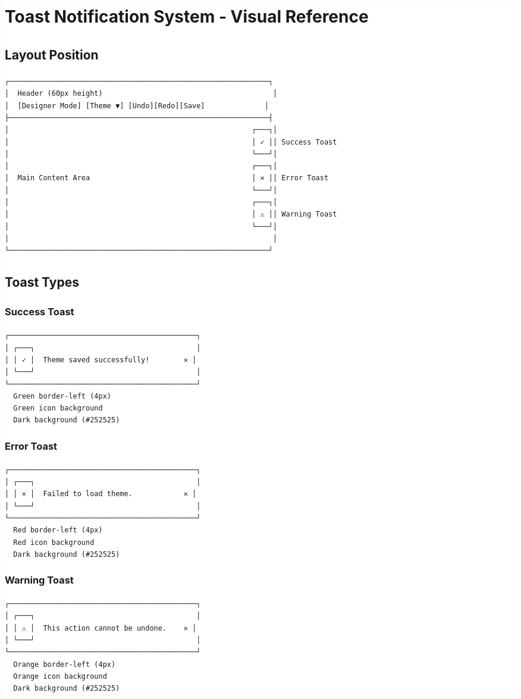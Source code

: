 # Toast Notification System - Visual Reference

## Layout Position

```
┌─────────────────────────────────────────────────────────────┐
│  Header (60px height)                                        │
│  [Designer Mode] [Theme ▼] [Undo][Redo][Save]              │
├─────────────────────────────────────────────────────────────┤
│                                                         ┌───┐│
│                                                         │ ✓ ││ Success Toast
│                                                         └───┘│
│                                                         ┌───┐│
│  Main Content Area                                      │ ✕ ││ Error Toast
│                                                         └───┘│
│                                                         ┌───┐│
│                                                         │ ⚠ ││ Warning Toast
│                                                         └───┘│
│                                                              │
└─────────────────────────────────────────────────────────────┘
```

## Toast Types

### Success Toast
```
┌────────────────────────────────────────────┐
│ ┌───┐                                      │
│ │ ✓ │  Theme saved successfully!        ✕ │
│ └───┘                                      │
└────────────────────────────────────────────┘
  Green border-left (4px)
  Green icon background
  Dark background (#252525)
```

### Error Toast
```
┌────────────────────────────────────────────┐
│ ┌───┐                                      │
│ │ ✕ │  Failed to load theme.            ✕ │
│ └───┘                                      │
└────────────────────────────────────────────┘
  Red border-left (4px)
  Red icon background
  Dark background (#252525)
```

### Warning Toast
```
┌────────────────────────────────────────────┐
│ ┌───┐                                      │
│ │ ⚠ │  This action cannot be undone.    ✕ │
│ └───┘                                      │
└────────────────────────────────────────────┘
  Orange border-left (4px)
  Orange icon background
  Dark background (#252525)
```
